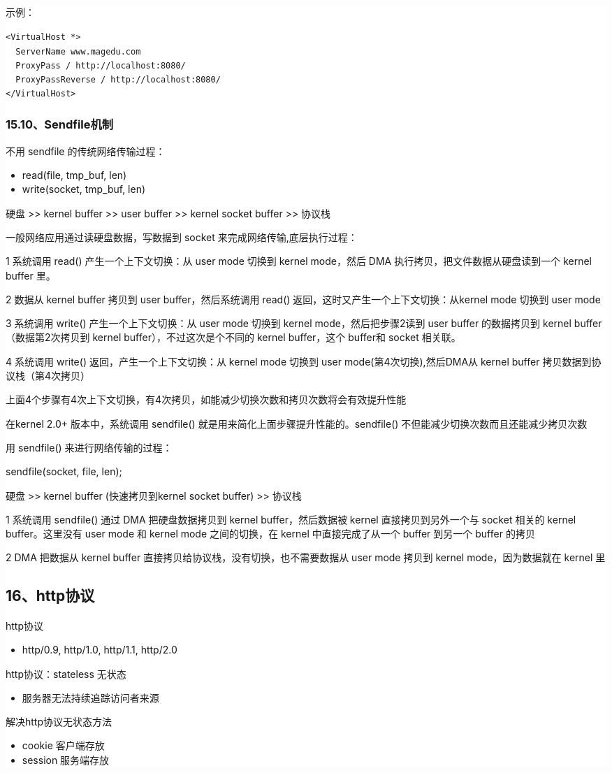示例：

```
<VirtualHost *>
  ServerName www.magedu.com
  ProxyPass / http://localhost:8080/
  ProxyPassReverse / http://localhost:8080/
</VirtualHost>
```

### 15.10、Sendfile机制

不用 sendfile 的传统网络传输过程：

- read(file, tmp_buf, len)
- write(socket, tmp_buf, len)

硬盘 >> kernel buffer >> user buffer >> kernel socket buffer >> 协议栈

一般网络应用通过读硬盘数据，写数据到 socket 来完成网络传输,底层执行过程：

1 系统调用 read() 产生一个上下文切换：从 user mode 切换到 kernel mode，然后 DMA 执行拷贝，把文件数据从硬盘读到一个 kernel buffer 里。

2 数据从 kernel buffer 拷贝到 user buffer，然后系统调用 read() 返回，这时又产生一个上下文切换：从kernel mode 切换到 user mode

3 系统调用 write() 产生一个上下文切换：从 user mode 切换到 kernel mode，然后把步骤2读到 user buffer 的数据拷贝到 kernel buffer（数据第2次拷贝到 kernel
buffer），不过这次是个不同的 kernel buffer，这个 buffer和 socket 相关联。

4 系统调用 write() 返回，产生一个上下文切换：从 kernel mode 切换到 user mode(第4次切换),然后DMA从 kernel buffer 拷贝数据到协议栈（第4次拷贝）

上面4个步骤有4次上下文切换，有4次拷贝，如能减少切换次数和拷贝次数将会有效提升性能

在kernel 2.0+ 版本中，系统调用 sendfile() 就是用来简化上面步骤提升性能的。sendfile() 不但能减少切换次数而且还能减少拷贝次数

用 sendfile() 来进行网络传输的过程：

sendfile(socket, file, len);

硬盘 >> kernel buffer (快速拷贝到kernel socket buffer) >> 协议栈

1 系统调用 sendfile() 通过 DMA 把硬盘数据拷贝到 kernel buffer，然后数据被 kernel 直接拷贝到另外一个与 socket 相关的 kernel buffer。这里没有 user mode 和 kernel
mode 之间的切换，在 kernel 中直接完成了从一个 buffer 到另一个 buffer 的拷贝

2 DMA 把数据从 kernel buffer 直接拷贝给协议栈，没有切换，也不需要数据从 user mode 拷贝到 kernel mode，因为数据就在 kernel 里

## 16、http协议

http协议

- http/0.9, http/1.0, http/1.1, http/2.0

http协议：stateless 无状态

- 服务器无法持续追踪访问者来源

解决http协议无状态方法

- cookie 客户端存放
- session 服务端存放

